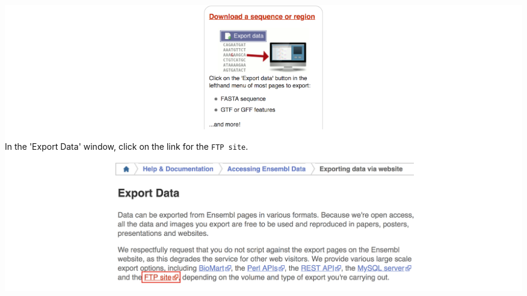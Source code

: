 <p align="center">
<img src="../img/ensembl_download_data.png" width="200">
</p>


In the 'Export Data' window, click on the link for the `FTP site`.

<p align="center">
<img src="../img/ensembl_export_data.png" width="500">
</p>
